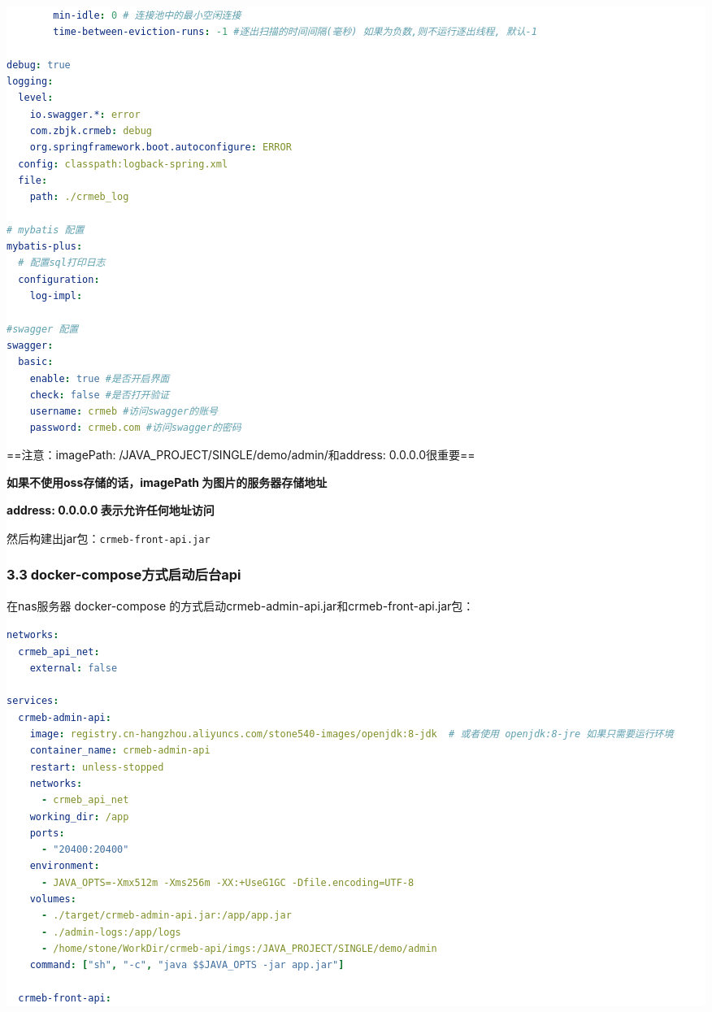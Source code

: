 ```yaml
        min-idle: 0 # 连接池中的最小空闲连接
        time-between-eviction-runs: -1 #逐出扫描的时间间隔(毫秒) 如果为负数,则不运行逐出线程, 默认-1

debug: true
logging:
  level:
    io.swagger.*: error
    com.zbjk.crmeb: debug
    org.springframework.boot.autoconfigure: ERROR
  config: classpath:logback-spring.xml
  file:
    path: ./crmeb_log

# mybatis 配置
mybatis-plus:
  # 配置sql打印日志
  configuration:
    log-impl:

#swagger 配置
swagger:
  basic:
    enable: true #是否开启界面
    check: false #是否打开验证
    username: crmeb #访问swagger的账号
    password: crmeb.com #访问swagger的密码

```

==注意：imagePath: /JAVA_PROJECT/SINGLE/demo/admin/和address: 0.0.0.0很重要==

**如果不使用oss存储的话，imagePath 为图片的服务器存储地址**

**address: 0.0.0.0 表示允许任何地址访问**

然后构建出jar包：`crmeb-front-api.jar`

### 3.3 docker-compose方式启动后台api

在nas服务器 docker-compose 的方式启动crmeb-admin-api.jar和crmeb-front-api.jar包：

```yaml
networks:
  crmeb_api_net:
    external: false

services:
  crmeb-admin-api:
    image: registry.cn-hangzhou.aliyuncs.com/stone540-images/openjdk:8-jdk  # 或者使用 openjdk:8-jre 如果只需要运行环境
    container_name: crmeb-admin-api
    restart: unless-stopped
    networks:
      - crmeb_api_net
    working_dir: /app
    ports:
      - "20400:20400"
    environment:
      - JAVA_OPTS=-Xmx512m -Xms256m -XX:+UseG1GC -Dfile.encoding=UTF-8
    volumes:
      - ./target/crmeb-admin-api.jar:/app/app.jar
      - ./admin-logs:/app/logs
      - /home/stone/WorkDir/crmeb-api/imgs:/JAVA_PROJECT/SINGLE/demo/admin
    command: ["sh", "-c", "java $$JAVA_OPTS -jar app.jar"]

  crmeb-front-api:
```